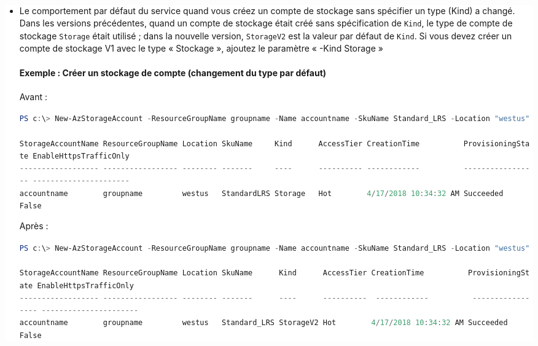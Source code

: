 - Le comportement par défaut du service quand vous créez un compte de stockage sans spécifier un type (Kind) a changé.  Dans les versions précédentes, quand un compte de stockage était créé sans spécification de `Kind`, le type de compte de stockage `Storage` était utilisé ; dans la nouvelle version, `StorageV2` est la valeur par défaut de `Kind`. Si vous devez créer un compte de stockage V1 avec le type « Stockage », ajoutez le paramètre « -Kind Storage »

  #### <a name="example--create-a-storage-account-default-kind-change"></a>Exemple : Créer un stockage de compte (changement du type par défaut)  

  Avant :

  ```powershell
  PS c:\> New-AzStorageAccount -ResourceGroupName groupname -Name accountname -SkuName Standard_LRS -Location "westus"

  StorageAccountName ResourceGroupName Location SkuName     Kind      AccessTier CreationTime          ProvisioningState EnableHttpsTrafficOnly
  ------------------ ----------------- -------- -------     ----      ---------- ------------          ----------------- ----------------------
  accountname        groupname         westus   StandardLRS Storage   Hot        4/17/2018 10:34:32 AM Succeeded         False
  ```

  Après :

  ```powershell
  PS c:\> New-AzStorageAccount -ResourceGroupName groupname -Name accountname -SkuName Standard_LRS -Location "westus"

  StorageAccountName ResourceGroupName Location SkuName      Kind      AccessTier CreationTime          ProvisioningState EnableHttpsTrafficOnly
  ------------------ ----------------- -------- -------      ----      ----------  ------------          ----------------- ----------------------
  accountname        groupname         westus   Standard_LRS StorageV2 Hot        4/17/2018 10:34:32 AM Succeeded         False
  ```
